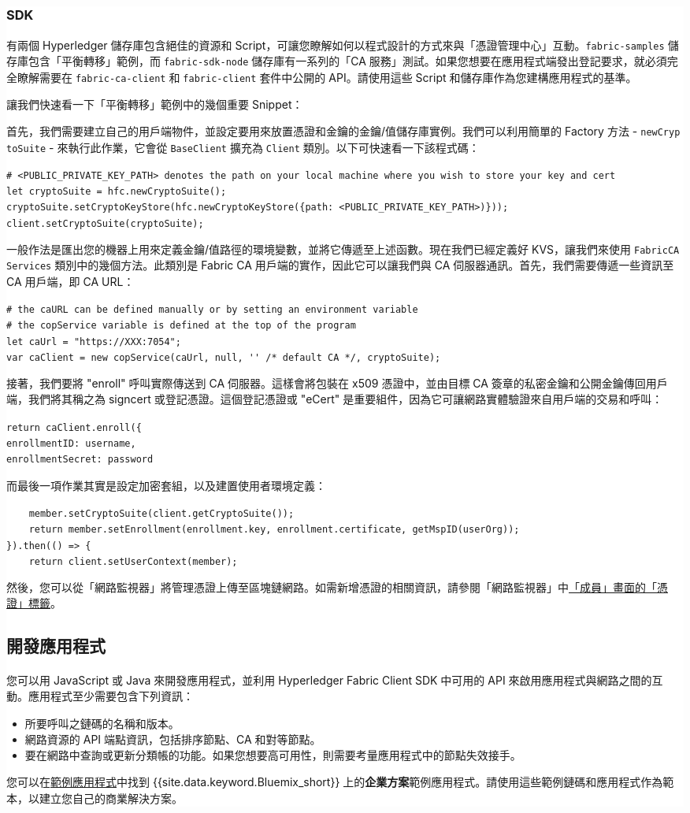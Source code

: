 ### SDK
有兩個 Hyperledger 儲存庫包含絕佳的資源和 Script，可讓您瞭解如何以程式設計的方式來與「憑證管理中心」互動。``fabric-samples`` 儲存庫包含「平衡轉移」範例，而 ``fabric-sdk-node`` 儲存庫有一系列的「CA 服務」測試。如果您想要在應用程式端發出登記要求，就必須完全瞭解需要在 ``fabric-ca-client`` 和 ``fabric-client`` 套件中公開的 API。請使用這些 Script 和儲存庫作為您建構應用程式的基準。

讓我們快速看一下「平衡轉移」範例中的幾個重要 Snippet：

首先，我們需要建立自己的用戶端物件，並設定要用來放置憑證和金鑰的金鑰/值儲存庫實例。我們可以利用簡單的 Factory 方法 - ``newCryptoSuite`` - 來執行此作業，它會從 ``BaseClient`` 擴充為 ``Client`` 類別。以下可快速看一下該程式碼：

```
# <PUBLIC_PRIVATE_KEY_PATH> denotes the path on your local machine where you wish to store your key and cert
let cryptoSuite = hfc.newCryptoSuite();
cryptoSuite.setCryptoKeyStore(hfc.newCryptoKeyStore({path: <PUBLIC_PRIVATE_KEY_PATH>)}));
client.setCryptoSuite(cryptoSuite);
```

一般作法是匯出您的機器上用來定義金鑰/值路徑的環境變數，並將它傳遞至上述函數。現在我們已經定義好 KVS，讓我們來使用 ``FabricCAServices`` 類別中的幾個方法。此類別是 Fabric CA 用戶端的實作，因此它可以讓我們與 CA 伺服器通訊。首先，我們需要傳遞一些資訊至 CA 用戶端，即 CA URL：

```
# the caURL can be defined manually or by setting an environment variable
# the copService variable is defined at the top of the program 
let caUrl = "https://XXX:7054";
var caClient = new copService(caUrl, null, '' /* default CA */, cryptoSuite);
```

接著，我們要將 "enroll" 呼叫實際傳送到 CA 伺服器。這樣會將包裝在 x509 憑證中，並由目標 CA 簽章的私密金鑰和公開金鑰傳回用戶端，我們將其稱之為 signcert 或登記憑證。這個登記憑證或 "eCert" 是重要組件，因為它可讓網路實體驗證來自用戶端的交易和呼叫：

```
return caClient.enroll({
enrollmentID: username,
enrollmentSecret: password
```

而最後一項作業其實是設定加密套組，以及建置使用者環境定義：

```
	member.setCryptoSuite(client.getCryptoSuite());
	return member.setEnrollment(enrollment.key, enrollment.certificate, getMspID(userOrg));
}).then(() => {
	return client.setUserContext(member);
```

然後，您可以從「網路監視器」將管理憑證上傳至區塊鏈網路。如需新增憑證的相關資訊，請參閱「網路監視器」中[「成員」畫面的「憑證」標籤](v10_dashboard.html#members)。

## 開發應用程式
您可以用 JavaScript 或 Java 來開發應用程式，並利用 Hyperledger Fabric Client SDK 中可用的 API 來啟用應用程式與網路之間的互動。應用程式至少需要包含下列資訊：
* 所要呼叫之鏈碼的名稱和版本。
* 網路資源的 API 端點資訊，包括排序節點、CA 和對等節點。
* 要在網路中查詢或更新分類帳的功能。如果您想要高可用性，則需要考量應用程式中的節點失效接手。

您可以在[範例應用程式](howto/sample_applications.html)中找到 {{site.data.keyword.Bluemix_short}} 上的**企業方案**範例應用程式。請使用這些範例鏈碼和應用程式作為範本，以建立您自己的商業解決方案。
